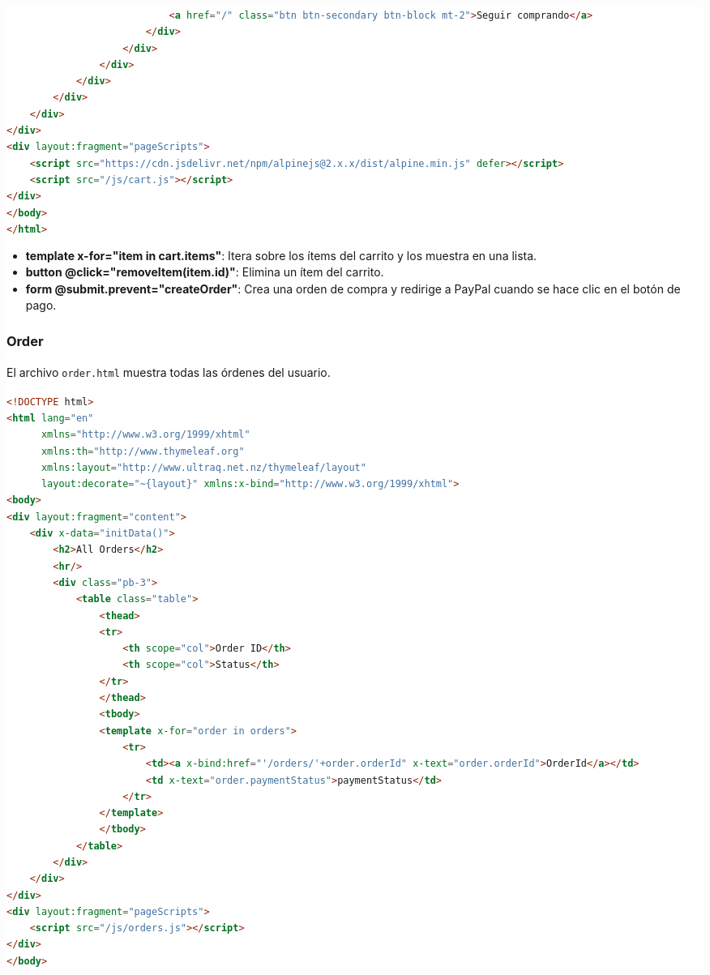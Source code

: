 ```html title="cart.html" linenums="1"
                            <a href="/" class="btn btn-secondary btn-block mt-2">Seguir comprando</a>
                        </div>
                    </div>
                </div>
            </div>
        </div>
    </div>
</div>
<div layout:fragment="pageScripts">
    <script src="https://cdn.jsdelivr.net/npm/alpinejs@2.x.x/dist/alpine.min.js" defer></script>
    <script src="/js/cart.js"></script>
</div>
</body>
</html>
```

- **template x-for="item in cart.items"**: Itera sobre los ítems del carrito y los muestra en una lista.
- **button @click="removeItem(item.id)"**: Elimina un ítem del carrito.
- **form @submit.prevent="createOrder"**: Crea una orden de compra y redirige a PayPal cuando se hace clic en el botón de pago.

### **Order**

El archivo `order.html` muestra todas las órdenes del usuario.

```html title="order.html" linenums="1"
<!DOCTYPE html>
<html lang="en"
      xmlns="http://www.w3.org/1999/xhtml"
      xmlns:th="http://www.thymeleaf.org"
      xmlns:layout="http://www.ultraq.net.nz/thymeleaf/layout"
      layout:decorate="~{layout}" xmlns:x-bind="http://www.w3.org/1999/xhtml">
<body>
<div layout:fragment="content">
    <div x-data="initData()">
        <h2>All Orders</h2>
        <hr/>
        <div class="pb-3">
            <table class="table">
                <thead>
                <tr>
                    <th scope="col">Order ID</th>
                    <th scope="col">Status</th>
                </tr>
                </thead>
                <tbody>
                <template x-for="order in orders">
                    <tr>
                        <td><a x-bind:href="'/orders/'+order.orderId" x-text="order.orderId">OrderId</a></td>
                        <td x-text="order.paymentStatus">paymentStatus</td>
                    </tr>
                </template>
                </tbody>
            </table>
        </div>
    </div>
</div>
<div layout:fragment="pageScripts">
    <script src="/js/orders.js"></script>
</div>
</body>
```